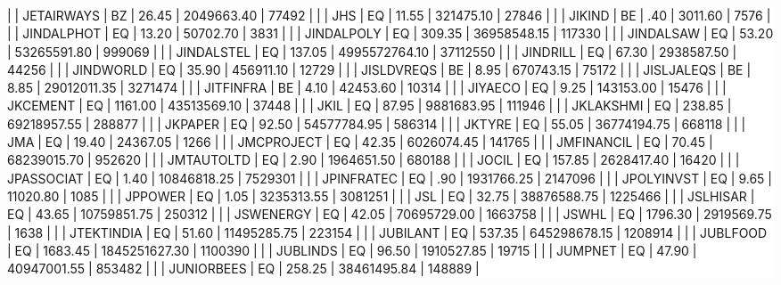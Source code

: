 |  | JETAIRWAYS | BZ | 26.45 | 2049663.40 | 77492 |
|  | JHS | EQ | 11.55 | 321475.10 | 27846 |
|  | JIKIND | BE | .40 | 3011.60 | 7576 |
|  | JINDALPHOT | EQ | 13.20 | 50702.70 | 3831 |
|  | JINDALPOLY | EQ | 309.35 | 36958548.15 | 117330 |
|  | JINDALSAW | EQ | 53.20 | 53265591.80 | 999069 |
|  | JINDALSTEL | EQ | 137.05 | 4995572764.10 | 37112550 |
|  | JINDRILL | EQ | 67.30 | 2938587.50 | 44256 |
|  | JINDWORLD | EQ | 35.90 | 456911.10 | 12729 |
|  | JISLDVREQS | BE | 8.95 | 670743.15 | 75172 |
|  | JISLJALEQS | BE | 8.85 | 29012011.35 | 3271474 |
|  | JITFINFRA | BE | 4.10 | 42453.60 | 10314 |
|  | JIYAECO | EQ | 9.25 | 143153.00 | 15476 |
|  | JKCEMENT | EQ | 1161.00 | 43513569.10 | 37448 |
|  | JKIL | EQ | 87.95 | 9881683.95 | 111946 |
|  | JKLAKSHMI | EQ | 238.85 | 69218957.55 | 288877 |
|  | JKPAPER | EQ | 92.50 | 54577784.95 | 586314 |
|  | JKTYRE | EQ | 55.05 | 36774194.75 | 668118 |
|  | JMA | EQ | 19.40 | 24367.05 | 1266 |
|  | JMCPROJECT | EQ | 42.35 | 6026074.45 | 141765 |
|  | JMFINANCIL | EQ | 70.45 | 68239015.70 | 952620 |
|  | JMTAUTOLTD | EQ | 2.90 | 1964651.50 | 680188 |
|  | JOCIL | EQ | 157.85 | 2628417.40 | 16420 |
|  | JPASSOCIAT | EQ | 1.40 | 10846818.25 | 7529301 |
|  | JPINFRATEC | EQ | .90 | 1931766.25 | 2147096 |
|  | JPOLYINVST | EQ | 9.65 | 11020.80 | 1085 |
|  | JPPOWER | EQ | 1.05 | 3235313.55 | 3081251 |
|  | JSL | EQ | 32.75 | 38876588.75 | 1225466 |
|  | JSLHISAR | EQ | 43.65 | 10759851.75 | 250312 |
|  | JSWENERGY | EQ | 42.05 | 70695729.00 | 1663758 |
|  | JSWHL | EQ | 1796.30 | 2919569.75 | 1638 |
|  | JTEKTINDIA | EQ | 51.60 | 11495285.75 | 223154 |
|  | JUBILANT | EQ | 537.35 | 645298678.15 | 1208914 |
|  | JUBLFOOD | EQ | 1683.45 | 1845251627.30 | 1100390 |
|  | JUBLINDS | EQ | 96.50 | 1910527.85 | 19715 |
|  | JUMPNET | EQ | 47.90 | 40947001.55 | 853482 |
|  | JUNIORBEES | EQ | 258.25 | 38461495.84 | 148889 |